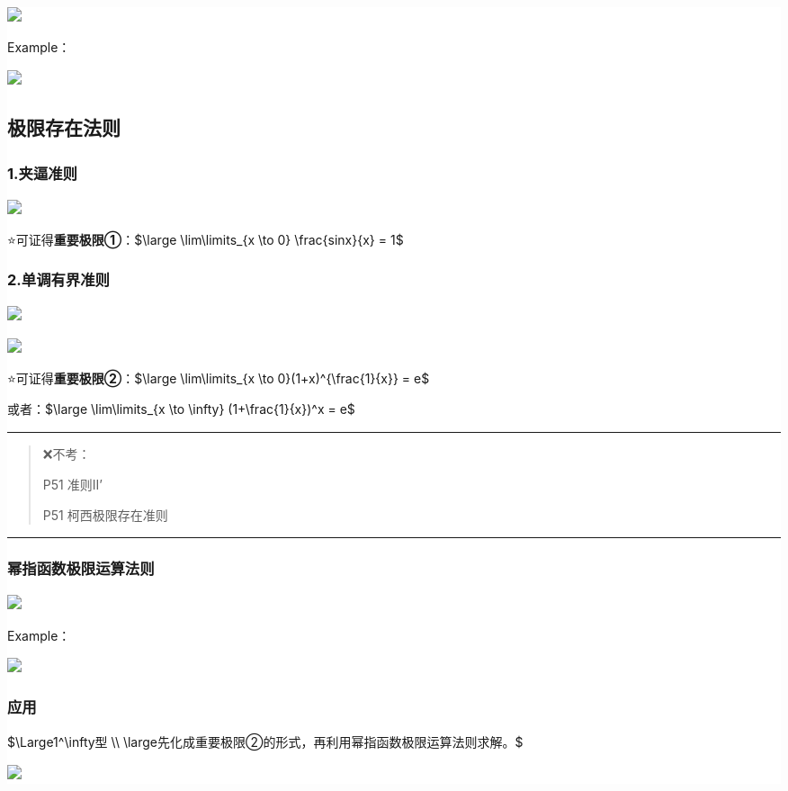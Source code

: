 ![](https://keyon-photo-1256901694.cos.ap-beijing.myqcloud.com/markdown/20200307155147.png)

Example：

![](https://keyon-photo-1256901694.cos.ap-beijing.myqcloud.com/markdown/20200307155601.png)



## 极限存在法则

### 1.夹逼准则

![](https://keyon-photo-1256901694.cos.ap-beijing.myqcloud.com/markdown/20200308174040.png)

⭐可证得**重要极限①**：$\large \lim\limits_{x \to 0} \frac{sinx}{x} = 1$

### 2.单调有界准则

![](https://keyon-photo-1256901694.cos.ap-beijing.myqcloud.com/markdown/20200308174049.png)

![](https://keyon-photo-1256901694.cos.ap-beijing.myqcloud.com/markdown/20200308181642.png)

⭐可证得**重要极限②**：$\large \lim\limits_{x \to 0}(1+x)^{\frac{1}{x}} = e$

或者：$\large \lim\limits_{x \to \infty} (1+\frac{1}{x})^x = e$

---

> ❌不考：
>
> P51 准则II’
>
> P51 柯西极限存在准则
>

---



### 幂指函数极限运算法则

![](https://keyon-photo-1256901694.cos.ap-beijing.myqcloud.com/markdown/20200308183027.png)

Example：

![](https://keyon-photo-1256901694.cos.ap-beijing.myqcloud.com/markdown/20200308183207.png)



### 应用

$\Large1^\infty型 \\ \large先化成重要极限②的形式，再利用幂指函数极限运算法则求解。$

![](https://keyon-photo-1256901694.cos.ap-beijing.myqcloud.com/markdown/20200308183817.png)
